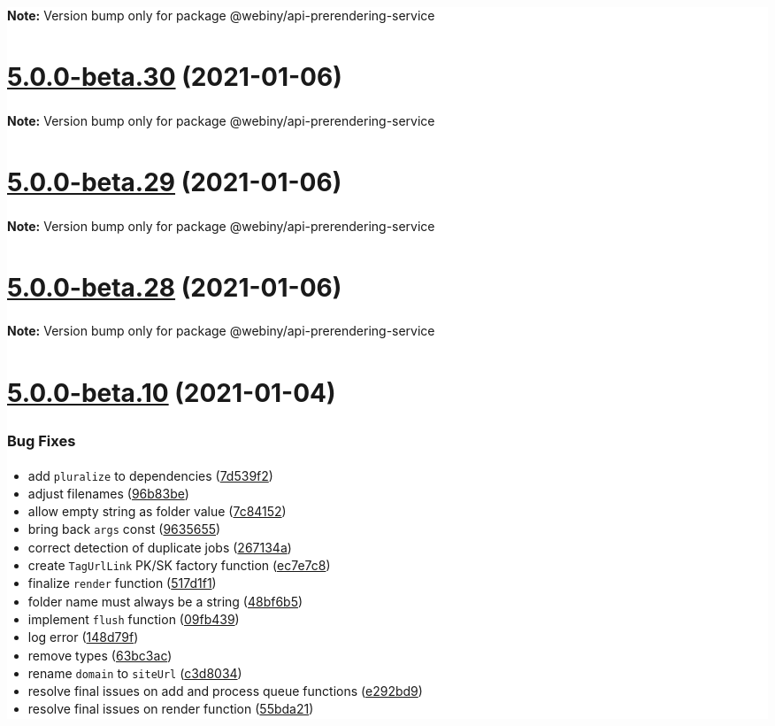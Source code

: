 **Note:** Version bump only for package @webiny/api-prerendering-service





# [5.0.0-beta.30](https://github.com/webiny/webiny-js/compare/v5.0.0-beta.29...v5.0.0-beta.30) (2021-01-06)

**Note:** Version bump only for package @webiny/api-prerendering-service





# [5.0.0-beta.29](https://github.com/webiny/webiny-js/compare/v5.0.0-beta.28...v5.0.0-beta.29) (2021-01-06)

**Note:** Version bump only for package @webiny/api-prerendering-service





# [5.0.0-beta.28](https://github.com/webiny/webiny-js/compare/v5.0.0-beta.27...v5.0.0-beta.28) (2021-01-06)

**Note:** Version bump only for package @webiny/api-prerendering-service





# [5.0.0-beta.10](https://github.com/webiny/webiny-js/compare/v4.14.0...v5.0.0-beta.10) (2021-01-04)


### Bug Fixes

* add `pluralize` to dependencies ([7d539f2](https://github.com/webiny/webiny-js/commit/7d539f296c259d6a4745b5fbd8c966865b2c7345))
* adjust filenames ([96b83be](https://github.com/webiny/webiny-js/commit/96b83bef0f104116fb0b0929273e411be33cf005))
* allow empty string as folder value ([7c84152](https://github.com/webiny/webiny-js/commit/7c84152fead85063caf10cb3b720e9b9eee1ff5d))
* bring back `args` const ([9635655](https://github.com/webiny/webiny-js/commit/96356552f8ad7342928a0a67c943ff761ca7d86e))
* correct detection of duplicate jobs ([267134a](https://github.com/webiny/webiny-js/commit/267134ac1299d023e0209604d82887c9a0c00ace))
* create `TagUrlLink` PK/SK factory function ([ec7e7c8](https://github.com/webiny/webiny-js/commit/ec7e7c817c547ae9119ec486c9a6f0cbf76dfd8c))
* finalize `render` function ([517d1f1](https://github.com/webiny/webiny-js/commit/517d1f1327b8ddd125ac212a9b4bfac65e365bb3))
* folder name must always be a string ([48bf6b5](https://github.com/webiny/webiny-js/commit/48bf6b53d814ce4d0dbb583fb5e278f99f7efd45))
* implement `flush` function ([09fb439](https://github.com/webiny/webiny-js/commit/09fb43933b6bc5dd7e1c46be69f37ae58c05d9fe))
* log error ([148d79f](https://github.com/webiny/webiny-js/commit/148d79f9a0ad6d4b3d9bdc257c73b38bb2df4725))
* remove types ([63bc3ac](https://github.com/webiny/webiny-js/commit/63bc3ac676fb96e57fcad694ab696b4348fed76f))
* rename `domain` to `siteUrl` ([c3d8034](https://github.com/webiny/webiny-js/commit/c3d803406d782a3b5653f0ca2c5c21f7734a46b9))
* resolve final issues on add and process queue functions ([e292bd9](https://github.com/webiny/webiny-js/commit/e292bd9a9532d98fa75416c9f486de8402db7c8d))
* resolve final issues on render function ([55bda21](https://github.com/webiny/webiny-js/commit/55bda21cc7126ca79c22dea43ddc9d5fbd7af769))